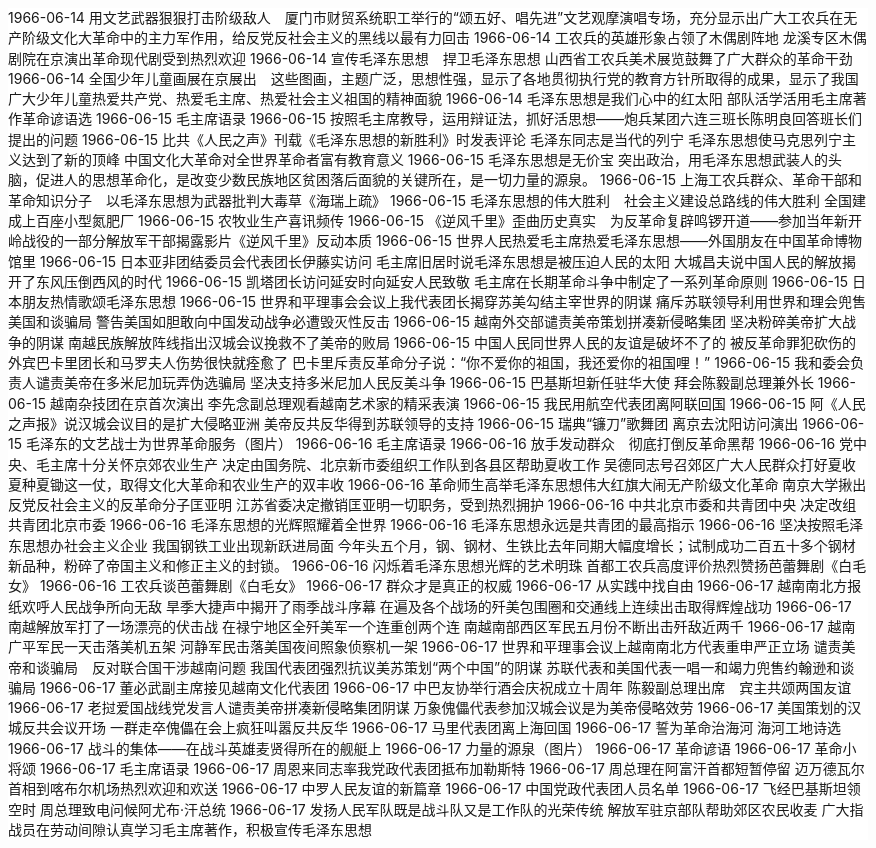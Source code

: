 1966-06-14 用文艺武器狠狠打击阶级敌人　厦门市财贸系统职工举行的“颂五好、唱先进”文艺观摩演唱专场，充分显示出广大工农兵在无产阶级文化大革命中的主力军作用，给反党反社会主义的黑线以最有力回击
1966-06-14 工农兵的英雄形象占领了木偶剧阵地  龙溪专区木偶剧院在京演出革命现代剧受到热烈欢迎
1966-06-14 宣传毛泽东思想　捍卫毛泽东思想  山西省工农兵美术展览鼓舞了广大群众的革命干劲
1966-06-14 全国少年儿童画展在京展出　这些图画，主题广泛，思想性强，显示了各地贯彻执行党的教育方针所取得的成果，显示了我国广大少年儿童热爱共产党、热爱毛主席、热爱社会主义祖国的精神面貌
1966-06-14 毛泽东思想是我们心中的红太阳  部队活学活用毛主席著作革命谚语选
1966-06-15 毛主席语录
1966-06-15 按照毛主席教导，运用辩证法，抓好活思想——炮兵某团六连三班长陈明良回答班长们提出的问题
1966-06-15 比共《人民之声》刊载《毛泽东思想的新胜利》时发表评论  毛泽东同志是当代的列宁  毛泽东思想使马克思列宁主义达到了新的顶峰  中国文化大革命对全世界革命者富有教育意义
1966-06-15 毛泽东思想是无价宝  突出政治，用毛泽东思想武装人的头脑，促进人的思想革命化，是改变少数民族地区贫困落后面貌的关键所在，是一切力量的源泉。
1966-06-15 上海工农兵群众、革命干部和革命知识分子　以毛泽东思想为武器批判大毒草《海瑞上疏》
1966-06-15 毛泽东思想的伟大胜利　社会主义建设总路线的伟大胜利  全国建成上百座小型氮肥厂
1966-06-15 农牧业生产喜讯频传
1966-06-15 《逆风千里》歪曲历史真实　为反革命复辟鸣锣开道——参加当年新开岭战役的一部分解放军干部揭露影片《逆风千里》反动本质
1966-06-15 世界人民热爱毛主席热爱毛泽东思想——外国朋友在中国革命博物馆里
1966-06-15 日本亚非团结委员会代表团长伊藤实访问  毛主席旧居时说毛泽东思想是被压迫人民的太阳  大城昌夫说中国人民的解放揭开了东风压倒西风的时代
1966-06-15 凯塔团长访问延安时向延安人民致敬  毛主席在长期革命斗争中制定了一系列革命原则
1966-06-15 日本朋友热情歌颂毛泽东思想
1966-06-15 世界和平理事会会议上我代表团长揭穿苏美勾结主宰世界的阴谋  痛斥苏联领导利用世界和理会兜售美国和谈骗局  警告美国如胆敢向中国发动战争必遭毁灭性反击
1966-06-15 越南外交部谴责美帝策划拼凑新侵略集团  坚决粉碎美帝扩大战争的阴谋  南越民族解放阵线指出汉城会议挽救不了美帝的败局
1966-06-15 中国人民同世界人民的友谊是破坏不了的  被反革命罪犯砍伤的外宾巴卡里团长和马罗夫人伤势很快就痊愈了  巴卡里斥责反革命分子说：“你不爱你的祖国，我还爱你的祖国哩！”
1966-06-15 我和委会负责人谴责美帝在多米尼加玩弄伪选骗局  坚决支持多米尼加人民反美斗争
1966-06-15 巴基斯坦新任驻华大使  拜会陈毅副总理兼外长
1966-06-15 越南杂技团在京首次演出  李先念副总理观看越南艺术家的精采表演
1966-06-15 我民用航空代表团离阿联回国
1966-06-15 阿《人民之声报》说汉城会议目的是扩大侵略亚洲  美帝反共反华得到苏联领导的支持
1966-06-15 瑞典“镰刀”歌舞团  离京去沈阳访问演出
1966-06-15 毛泽东的文艺战士为世界革命服务（图片）
1966-06-16 毛主席语录
1966-06-16 放手发动群众　彻底打倒反革命黑帮
1966-06-16 党中央、毛主席十分关怀京郊农业生产  决定由国务院、北京新市委组织工作队到各县区帮助夏收工作  吴德同志号召郊区广大人民群众打好夏收夏种夏锄这一仗，取得文化大革命和农业生产的双丰收
1966-06-16 革命师生高举毛泽东思想伟大红旗大闹无产阶级文化革命  南京大学揪出反党反社会主义的反革命分子匡亚明  江苏省委决定撤销匡亚明一切职务，受到热烈拥护
1966-06-16 中共北京市委和共青团中央  决定改组共青团北京市委
1966-06-16 毛泽东思想的光辉照耀着全世界
1966-06-16 毛泽东思想永远是共青团的最高指示
1966-06-16 坚决按照毛泽东思想办社会主义企业  我国钢铁工业出现新跃进局面  今年头五个月，钢、钢材、生铁比去年同期大幅度增长；试制成功二百五十多个钢材新品种，粉碎了帝国主义和修正主义的封锁。
1966-06-16 闪烁着毛泽东思想光辉的艺术明珠  首都工农兵高度评价热烈赞扬芭蕾舞剧《白毛女》
1966-06-16 工农兵谈芭蕾舞剧《白毛女》
1966-06-17 群众才是真正的权威
1966-06-17 从实践中找自由
1966-06-17 越南南北方报纸欢呼人民战争所向无敌  旱季大捷声中揭开了雨季战斗序幕  在遍及各个战场的歼美包围圈和交通线上连续出击取得辉煌战功
1966-06-17 南越解放军打了一场漂亮的伏击战  在禄宁地区全歼美军一个连重创两个连  南越南部西区军民五月份不断出击歼敌近两千
1966-06-17 越南广平军民一天击落美机五架  河静军民击落美国夜间照象侦察机一架
1966-06-17 世界和平理事会议上越南南北方代表重申严正立场  谴责美帝和谈骗局　反对联合国干涉越南问题  我国代表团强烈抗议美苏策划“两个中国”的阴谋  苏联代表和美国代表一唱一和竭力兜售约翰逊和谈骗局
1966-06-17 董必武副主席接见越南文化代表团
1966-06-17 中巴友协举行酒会庆祝成立十周年  陈毅副总理出席　宾主共颂两国友谊
1966-06-17 老挝爱国战线党发言人谴责美帝拼凑新侵略集团阴谋  万象傀儡代表参加汉城会议是为美帝侵略效劳
1966-06-17 美国策划的汉城反共会议开场  一群走卒傀儡在会上疯狂叫嚣反共反华
1966-06-17 马里代表团离上海回国
1966-06-17 誓为革命治海河  海河工地诗选
1966-06-17 战斗的集体——在战斗英雄麦贤得所在的舰艇上
1966-06-17 力量的源泉（图片）
1966-06-17 革命谚语
1966-06-17 革命小将颂
1966-06-17 毛主席语录
1966-06-17 周恩来同志率我党政代表团抵布加勒斯特
1966-06-17 周总理在阿富汗首都短暂停留  迈万德瓦尔首相到喀布尔机场热烈欢迎和欢送
1966-06-17 中罗人民友谊的新篇章
1966-06-17 中国党政代表团人员名单
1966-06-17 飞经巴基斯坦领空时  周总理致电问候阿尤布·汗总统
1966-06-17 发扬人民军队既是战斗队又是工作队的光荣传统  解放军驻京部队帮助郊区农民收麦  广大指战员在劳动间隙认真学习毛主席著作，积极宣传毛泽东思想